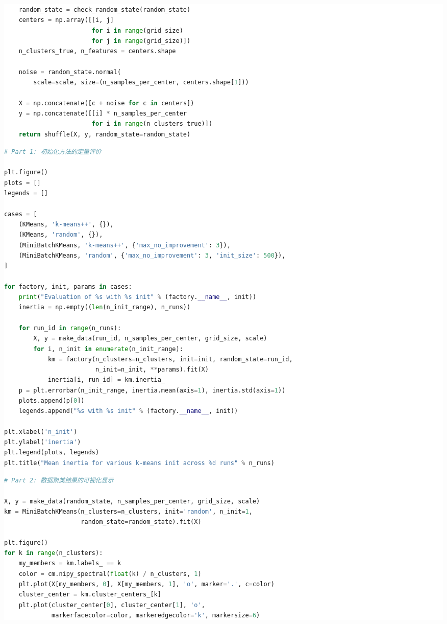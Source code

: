 ```python
    random_state = check_random_state(random_state)
    centers = np.array([[i, j]
                        for i in range(grid_size)
                        for j in range(grid_size)])
    n_clusters_true, n_features = centers.shape

    noise = random_state.normal(
        scale=scale, size=(n_samples_per_center, centers.shape[1]))

    X = np.concatenate([c + noise for c in centers])
    y = np.concatenate([[i] * n_samples_per_center
                        for i in range(n_clusters_true)])
    return shuffle(X, y, random_state=random_state)
```

```python
# Part 1: 初始化方法的定量评价

plt.figure()
plots = []
legends = []

cases = [
    (KMeans, 'k-means++', {}),
    (KMeans, 'random', {}),
    (MiniBatchKMeans, 'k-means++', {'max_no_improvement': 3}),
    (MiniBatchKMeans, 'random', {'max_no_improvement': 3, 'init_size': 500}),
]

for factory, init, params in cases:
    print("Evaluation of %s with %s init" % (factory.__name__, init))
    inertia = np.empty((len(n_init_range), n_runs))

    for run_id in range(n_runs):
        X, y = make_data(run_id, n_samples_per_center, grid_size, scale)
        for i, n_init in enumerate(n_init_range):
            km = factory(n_clusters=n_clusters, init=init, random_state=run_id,
                         n_init=n_init, **params).fit(X)
            inertia[i, run_id] = km.inertia_
    p = plt.errorbar(n_init_range, inertia.mean(axis=1), inertia.std(axis=1))
    plots.append(p[0])
    legends.append("%s with %s init" % (factory.__name__, init))

plt.xlabel('n_init')
plt.ylabel('inertia')
plt.legend(plots, legends)
plt.title("Mean inertia for various k-means init across %d runs" % n_runs)
```

```python
# Part 2: 数据聚类结果的可视化显示

X, y = make_data(random_state, n_samples_per_center, grid_size, scale)
km = MiniBatchKMeans(n_clusters=n_clusters, init='random', n_init=1,
                     random_state=random_state).fit(X)

plt.figure()
for k in range(n_clusters):
    my_members = km.labels_ == k
    color = cm.nipy_spectral(float(k) / n_clusters, 1)
    plt.plot(X[my_members, 0], X[my_members, 1], 'o', marker='.', c=color)
    cluster_center = km.cluster_centers_[k]
    plt.plot(cluster_center[0], cluster_center[1], 'o',
             markerfacecolor=color, markeredgecolor='k', markersize=6)
```